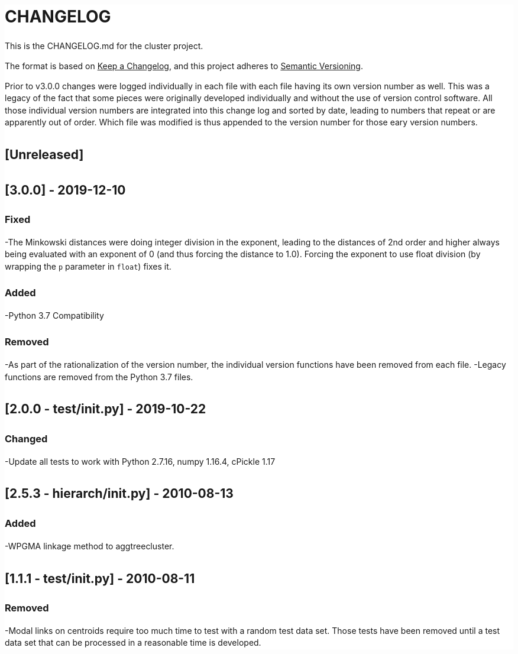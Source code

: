 # CHANGELOG
This is the CHANGELOG.md for the cluster project.

The format is based on [Keep a Changelog](https://keepachangelog.com/en/1.0.0/),
and this project adheres to [Semantic Versioning](https://semver.org/spec/v2.0.0.html).

Prior to v3.0.0 changes were logged individually in each file with each file
having its own version number as well.  This was a legacy of the fact that some
pieces were originally developed individually and without the use of version
control software.  All those individual version numbers are integrated into this
change log and sorted by date, leading to numbers that repeat or are apparently
out of order.  Which file was modified is thus appended to the version number
for those eary version numbers.

## [Unreleased]

## [3.0.0] - 2019-12-10
### Fixed
-The Minkowski distances were doing integer division in the exponent, leading to
 the distances of 2nd order and higher always being evaluated with an exponent
 of 0 (and thus forcing the distance to 1.0).  Forcing the exponent to use
 float division (by wrapping the `p` parameter in `float`) fixes it.

### Added
-Python 3.7 Compatibility

### Removed
-As part of the rationalization of the version number, the individual version
 functions have been removed from each file.
-Legacy functions are removed from the Python 3.7 files.


## [2.0.0 - test/__init__.py] - 2019-10-22
### Changed
-Update all tests to work with Python 2.7.16, numpy 1.16.4, cPickle 1.17

## [2.5.3 - hierarch/__init__.py] - 2010-08-13
### Added
-WPGMA linkage method to aggtreecluster.

## [1.1.1 - test/__init__.py] - 2010-08-11
### Removed
-Modal links on centroids require too much time to test with a random test data
 set.  Those tests have been removed until a test data set that can be processed
 in a reasonable time is developed.
